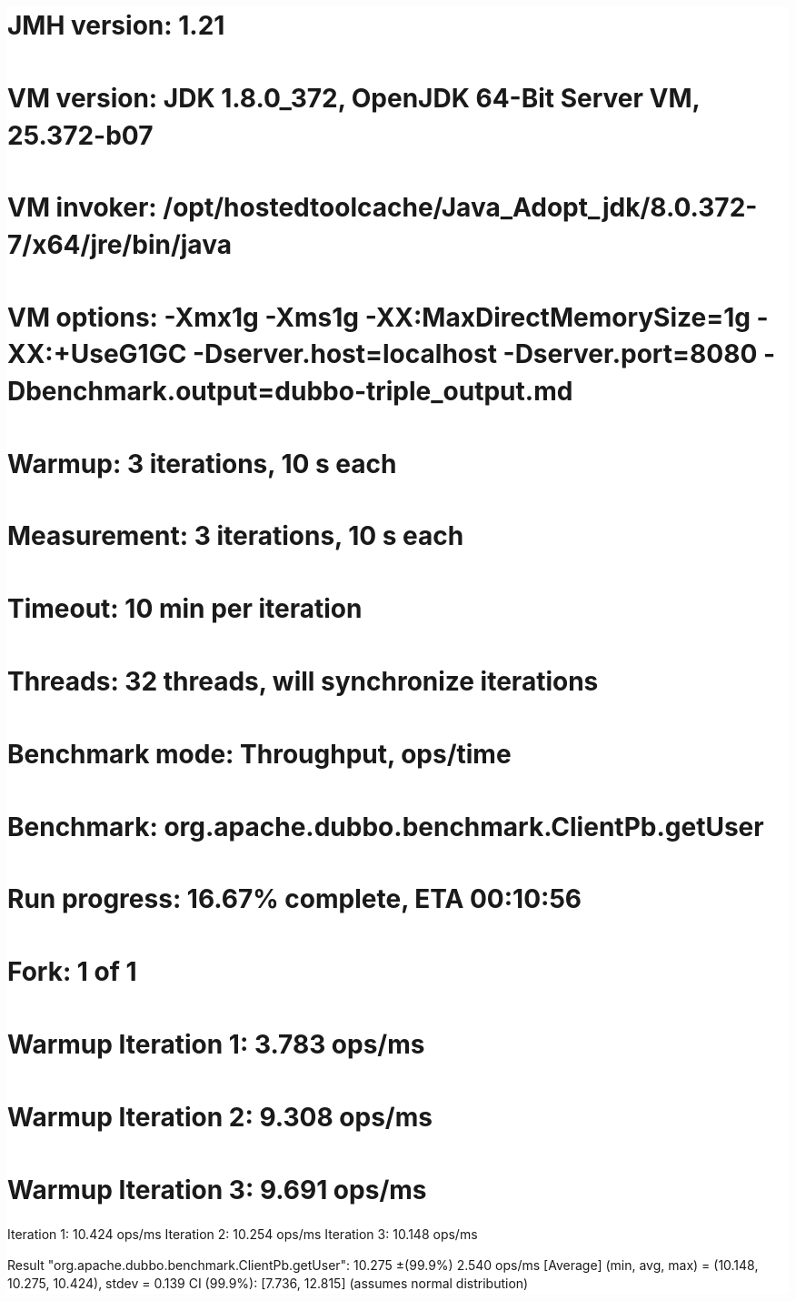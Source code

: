 
# JMH version: 1.21
# VM version: JDK 1.8.0_372, OpenJDK 64-Bit Server VM, 25.372-b07
# VM invoker: /opt/hostedtoolcache/Java_Adopt_jdk/8.0.372-7/x64/jre/bin/java
# VM options: -Xmx1g -Xms1g -XX:MaxDirectMemorySize=1g -XX:+UseG1GC -Dserver.host=localhost -Dserver.port=8080 -Dbenchmark.output=dubbo-triple_output.md
# Warmup: 3 iterations, 10 s each
# Measurement: 3 iterations, 10 s each
# Timeout: 10 min per iteration
# Threads: 32 threads, will synchronize iterations
# Benchmark mode: Throughput, ops/time
# Benchmark: org.apache.dubbo.benchmark.ClientPb.getUser

# Run progress: 16.67% complete, ETA 00:10:56
# Fork: 1 of 1
# Warmup Iteration   1: 3.783 ops/ms
# Warmup Iteration   2: 9.308 ops/ms
# Warmup Iteration   3: 9.691 ops/ms
Iteration   1: 10.424 ops/ms
Iteration   2: 10.254 ops/ms
Iteration   3: 10.148 ops/ms


Result "org.apache.dubbo.benchmark.ClientPb.getUser":
  10.275 ±(99.9%) 2.540 ops/ms [Average]
  (min, avg, max) = (10.148, 10.275, 10.424), stdev = 0.139
  CI (99.9%): [7.736, 12.815] (assumes normal distribution)
